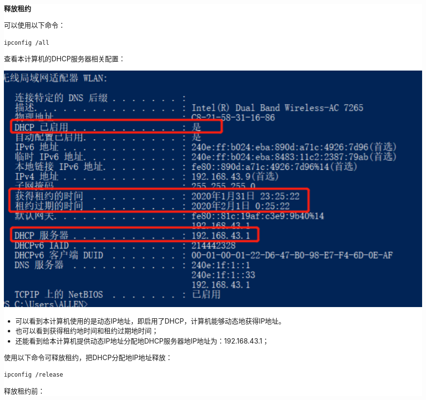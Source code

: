 **释放租约**

可以使用以下命令：

```
ipconfig /all
```

查看本计算机的DHCP服务器相关配置：

![image-20200526165215091](images/image-20200526165215091.png)

- 可以看到本计算机使用的是动态IP地址，即启用了DHCP，计算机能够动态地获得IP地址。
- 也可以看到获得租约地时间和租约过期地时间；
- 还能看到给本计算机提供动态IP地址分配地DHCP服务器地IP地址为：192.168.43.1；

使用以下命令可释放租约，把DHCP分配地IP地址释放：

```
ipconfig /release
```

释放租约前：
